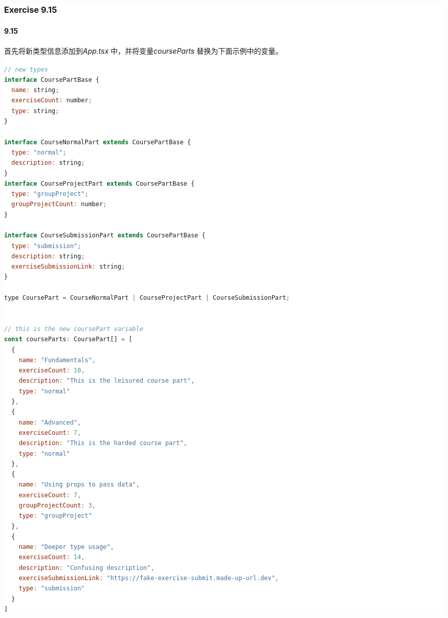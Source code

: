</div>


<div class="tasks">


### Exercise 9.15
#### 9.15

首先将新类型信息添加到<i>App.tsx</i> 中，并将变量<i>courseParts</i> 替换为下面示例中的变量。

```js
// new types
interface CoursePartBase {
  name: string;
  exerciseCount: number;
  type: string;
}

interface CourseNormalPart extends CoursePartBase {
  type: "normal";
  description: string;
}
interface CourseProjectPart extends CoursePartBase {
  type: "groupProject";
  groupProjectCount: number;
}

interface CourseSubmissionPart extends CoursePartBase {
  type: "submission";
  description: string;
  exerciseSubmissionLink: string;
}

type CoursePart = CourseNormalPart | CourseProjectPart | CourseSubmissionPart;


// this is the new coursePart variable
const courseParts: CoursePart[] = [
  {
    name: "Fundamentals",
    exerciseCount: 10,
    description: "This is the leisured course part",
    type: "normal"
  },
  {
    name: "Advanced",
    exerciseCount: 7,
    description: "This is the harded course part",
    type: "normal"
  },
  {
    name: "Using props to pass data",
    exerciseCount: 7,
    groupProjectCount: 3,
    type: "groupProject"
  },
  {
    name: "Deeper type usage",
    exerciseCount: 14,
    description: "Confusing description",
    exerciseSubmissionLink: "https://fake-exercise-submit.made-up-url.dev",
    type: "submission"
  }
]
```